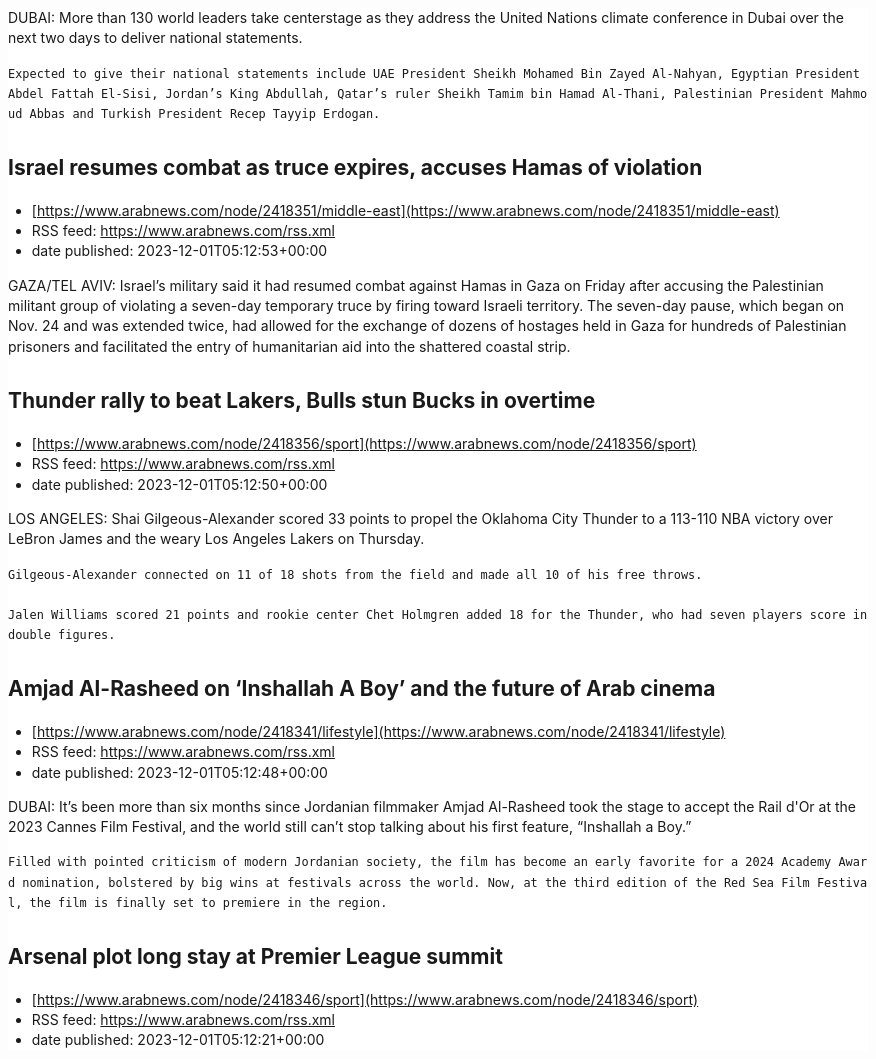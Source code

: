 DUBAI: More than 130 world leaders take centerstage as they address the United Nations climate conference in Dubai over the next two days to deliver national statements.

	Expected to give their national statements include UAE President Sheikh Mohamed Bin Zayed Al-Nahyan, Egyptian President Abdel Fattah El-Sisi, Jordan’s King Abdullah, Qatar’s ruler Sheikh Tamim bin Hamad Al-Thani, Palestinian President Mahmoud Abbas and Turkish President Recep Tayyip Erdogan.

## Israel resumes combat as truce expires, accuses Hamas of violation
 - [https://www.arabnews.com/node/2418351/middle-east](https://www.arabnews.com/node/2418351/middle-east)
 - RSS feed: https://www.arabnews.com/rss.xml
 - date published: 2023-12-01T05:12:53+00:00

GAZA/TEL AVIV: Israel’s military said it had resumed combat against Hamas in Gaza on Friday after accusing the Palestinian militant group of violating a seven-day temporary truce by firing toward Israeli territory.
	The seven-day pause, which began on Nov. 24 and was extended twice, had allowed for the exchange of dozens of hostages held in Gaza for hundreds of Palestinian prisoners and facilitated the entry of humanitarian aid into the shattered coastal strip.

## Thunder rally to beat Lakers, Bulls stun Bucks in overtime
 - [https://www.arabnews.com/node/2418356/sport](https://www.arabnews.com/node/2418356/sport)
 - RSS feed: https://www.arabnews.com/rss.xml
 - date published: 2023-12-01T05:12:50+00:00

LOS ANGELES: Shai Gilgeous-Alexander scored 33 points to propel the Oklahoma City Thunder to a 113-110 NBA victory over LeBron James and the weary Los Angeles Lakers on Thursday.

	Gilgeous-Alexander connected on 11 of 18 shots from the field and made all 10 of his free throws.

	Jalen Williams scored 21 points and rookie center Chet Holmgren added 18 for the Thunder, who had seven players score in double figures.

## Amjad Al-Rasheed on ‘Inshallah A Boy’ and the future of Arab cinema
 - [https://www.arabnews.com/node/2418341/lifestyle](https://www.arabnews.com/node/2418341/lifestyle)
 - RSS feed: https://www.arabnews.com/rss.xml
 - date published: 2023-12-01T05:12:48+00:00

DUBAI: It’s been more than six months since Jordanian filmmaker Amjad Al-Rasheed took the stage to accept the Rail d'Or at the 2023 Cannes Film Festival, and the world still can’t stop talking about his first feature, “Inshallah a Boy.”  

	Filled with pointed criticism of modern Jordanian society, the film has become an early favorite for a 2024 Academy Award nomination, bolstered by big wins at festivals across the world. Now, at the third edition of the Red Sea Film Festival, the film is finally set to premiere in the region.

## Arsenal plot long stay at Premier League summit
 - [https://www.arabnews.com/node/2418346/sport](https://www.arabnews.com/node/2418346/sport)
 - RSS feed: https://www.arabnews.com/rss.xml
 - date published: 2023-12-01T05:12:21+00:00
